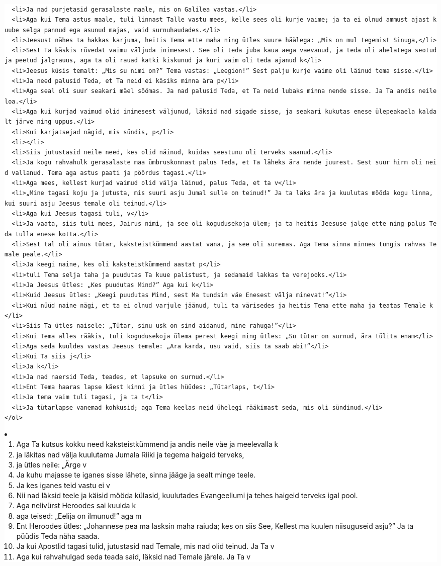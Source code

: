       <li>Ja nad purjetasid gerasalaste maale, mis on Galilea vastas.</li>
      <li>Aga kui Tema astus maale, tuli linnast Talle vastu mees, kelle sees oli kurje vaime; ja ta ei olnud ammust ajast kuube selga pannud ega asunud majas, vaid surnuhaudades.</li>
      <li>Jeesust nähes ta hakkas karjuma, heitis Tema ette maha ning ütles suure häälega: „Mis on mul tegemist Sinuga,</li>
      <li>Sest Ta käskis rüvedat vaimu väljuda inimesest. See oli teda juba kaua aega vaevanud, ja teda oli ahelatega seotud ja peetud jalgrauus, aga ta oli rauad katki kiskunud ja kuri vaim oli teda ajanud k</li>
      <li>Jeesus küsis temalt: „Mis su nimi on?” Tema vastas: „Leegion!” Sest palju kurje vaime oli läinud tema sisse.</li>
      <li>Ja need palusid Teda, et Ta neid ei käsiks minna ära p</li>
      <li>Aga seal oli suur seakari mäel söömas. Ja nad palusid Teda, et Ta neid lubaks minna nende sisse. Ja Ta andis neile loa.</li>
      <li>Aga kui kurjad vaimud olid inimesest väljunud, läksid nad sigade sisse, ja seakari kukutas enese ülepeakaela kaldalt järve ning uppus.</li>
      <li>Kui karjatsejad nägid, mis sündis, p</li>
      <li></li>
      <li>Siis jutustasid neile need, kes olid näinud, kuidas seestunu oli terveks saanud.</li>
      <li>Ja kogu rahvahulk gerasalaste maa ümbruskonnast palus Teda, et Ta läheks ära nende juurest. Sest suur hirm oli neid vallanud. Tema aga astus paati ja pöördus tagasi.</li>
      <li>Aga mees, kellest kurjad vaimud olid välja läinud, palus Teda, et ta v</li>
      <li>„Mine tagasi koju ja jutusta, mis suuri asju Jumal sulle on teinud!” Ja ta läks ära ja kuulutas mööda kogu linna, kui suuri asju Jeesus temale oli teinud.</li>
      <li>Aga kui Jeesus tagasi tuli, v</li>
      <li>Ja vaata, siis tuli mees, Jairus nimi, ja see oli kogudusekoja ülem; ja ta heitis Jeesuse jalge ette ning palus Teda tulla enese kotta.</li>
      <li>Sest tal oli ainus tütar, kaksteistkümmend aastat vana, ja see oli suremas. Aga Tema sinna minnes tungis rahvas Temale peale.</li>
      <li>Ja keegi naine, kes oli kaksteistkümmend aastat p</li>
      <li>tuli Tema selja taha ja puudutas Ta kuue palistust, ja sedamaid lakkas ta verejooks.</li>
      <li>Ja Jeesus ütles: „Kes puudutas Mind?” Aga kui k</li>
      <li>Kuid Jeesus ütles: „Keegi puudutas Mind, sest Ma tundsin väe Enesest välja minevat!”</li>
      <li>Kui nüüd naine nägi, et ta ei olnud varjule jäänud, tuli ta värisedes ja heitis Tema ette maha ja teatas Temale k</li>
      <li>Siis Ta ütles naisele: „Tütar, sinu usk on sind aidanud, mine rahuga!”</li>
      <li>Kui Tema alles rääkis, tuli kogudusekoja ülema perest keegi ning ütles: „Su tütar on surnud, ära tülita enam</li>
      <li>Aga seda kuuldes vastas Jeesus temale: „Ara karda, usu vaid, siis ta saab abi!”</li>
      <li>Kui Ta siis j</li>
      <li>Ja k</li>
      <li>Ja nad naersid Teda, teades, et lapsuke on surnud.</li>
      <li>Ent Tema haaras lapse käest kinni ja ütles hüüdes: „Tütarlaps, t</li>
      <li>Ja tema vaim tuli tagasi, ja ta t</li>
      <li>Ja tütarlapse vanemad kohkusid; aga Tema keelas neid ühelegi rääkimast seda, mis oli sündinud.</li>
    </ol>
  </li>
  <li>
    <ol>
      <li>Aga Ta kutsus kokku need kaksteistkümmend ja andis neile väe ja meelevalla k</li>
      <li>ja läkitas nad välja kuulutama Jumala Riiki ja tegema haigeid terveks,</li>
      <li>ja ütles neile: „Ärge v</li>
      <li>Ja kuhu majasse te iganes sisse lähete, sinna jääge ja sealt minge teele.</li>
      <li>Ja kes iganes teid vastu ei v</li>
      <li>Nii nad läksid teele ja käisid mööda külasid, kuulutades Evangeeliumi ja tehes haigeid terveks igal pool.</li>
      <li>Aga nelivürst Heroodes sai kuulda k</li>
      <li>aga teised: „Eelija on ilmunud!” aga m</li>
      <li>Ent Heroodes ütles: „Johannese pea ma lasksin maha raiuda; kes on siis See, Kellest ma kuulen niisuguseid asju?” Ja ta püüdis Teda näha saada.</li>
      <li>Ja kui Apostlid tagasi tulid, jutustasid nad Temale, mis nad olid teinud. Ja Ta v</li>
      <li>Aga kui rahvahulgad seda teada said, läksid nad Temale järele. Ja Ta v</li>